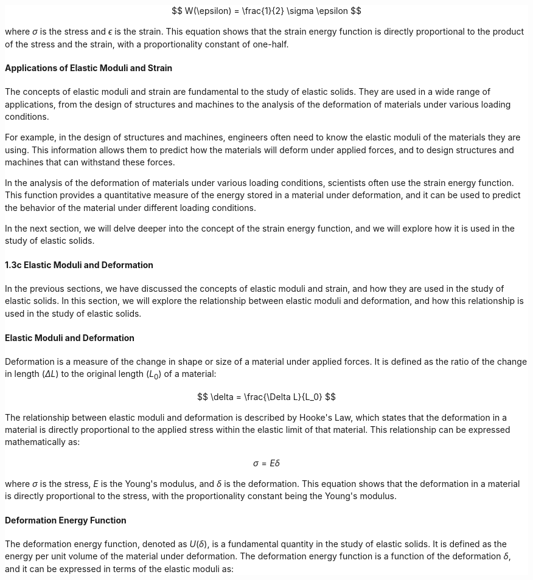 $$
W(\epsilon) = \frac{1}{2} \sigma \epsilon
$$

where $\sigma$ is the stress and $\epsilon$ is the strain. This equation shows that the strain energy function is directly proportional to the product of the stress and the strain, with a proportionality constant of one-half.

#### Applications of Elastic Moduli and Strain

The concepts of elastic moduli and strain are fundamental to the study of elastic solids. They are used in a wide range of applications, from the design of structures and machines to the analysis of the deformation of materials under various loading conditions.

For example, in the design of structures and machines, engineers often need to know the elastic moduli of the materials they are using. This information allows them to predict how the materials will deform under applied forces, and to design structures and machines that can withstand these forces.

In the analysis of the deformation of materials under various loading conditions, scientists often use the strain energy function. This function provides a quantitative measure of the energy stored in a material under deformation, and it can be used to predict the behavior of the material under different loading conditions.

In the next section, we will delve deeper into the concept of the strain energy function, and we will explore how it is used in the study of elastic solids.

#### 1.3c Elastic Moduli and Deformation

In the previous sections, we have discussed the concepts of elastic moduli and strain, and how they are used in the study of elastic solids. In this section, we will explore the relationship between elastic moduli and deformation, and how this relationship is used in the study of elastic solids.

#### Elastic Moduli and Deformation

Deformation is a measure of the change in shape or size of a material under applied forces. It is defined as the ratio of the change in length ($\Delta L$) to the original length ($L_0$) of a material:

$$
\delta = \frac{\Delta L}{L_0}
$$

The relationship between elastic moduli and deformation is described by Hooke's Law, which states that the deformation in a material is directly proportional to the applied stress within the elastic limit of that material. This relationship can be expressed mathematically as:

$$
\sigma = E \delta
$$

where $\sigma$ is the stress, $E$ is the Young's modulus, and $\delta$ is the deformation. This equation shows that the deformation in a material is directly proportional to the stress, with the proportionality constant being the Young's modulus.

#### Deformation Energy Function

The deformation energy function, denoted as $U(\delta)$, is a fundamental quantity in the study of elastic solids. It is defined as the energy per unit volume of the material under deformation. The deformation energy function is a function of the deformation $\delta$, and it can be expressed in terms of the elastic moduli as:
